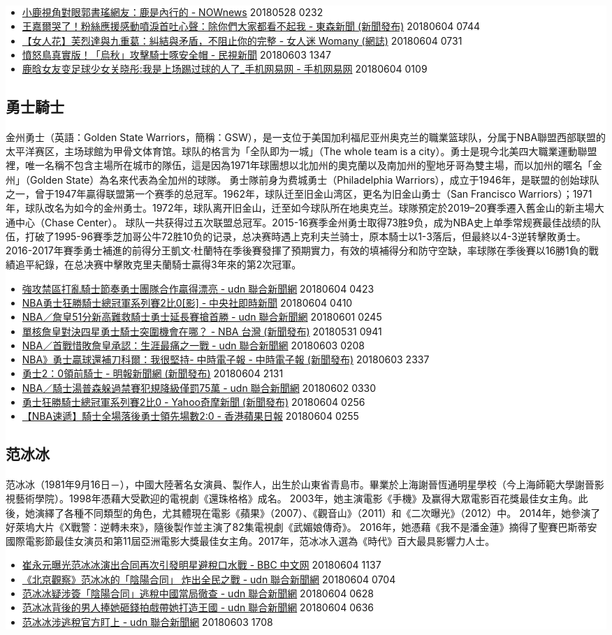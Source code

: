 - [小鹿視角對眼郭書瑤網友：鹿是內行的 - NOWnews](https://www.nownews.com/news/20180528/2761495 "小鹿視角對眼郭書瑤網友：鹿是內行的 - NOWnews") 20180528 0232
- [王嘉爾哭了！粉絲應援感動噴淚首吐心聲：除你們大家都看不起我 - 東森新聞 (新聞發布)](https://news.ebc.net.tw/news.php?nid=115376 "王嘉爾哭了！粉絲應援感動噴淚首吐心聲：除你們大家都看不起我 - 東森新聞 (新聞發布)") 20180604 0744
- [【女人花】芙烈達與九重葛：糾結與矛盾，不阻止你的完整 - 女人迷 Womany (網誌)](https://womany.net/read/article/16036 "【女人花】芙烈達與九重葛：糾結與矛盾，不阻止你的完整 - 女人迷 Womany (網誌)") 20180604 0731
- [憤怒鳥真實版！「烏秋」攻擊騎士啄安全帽 - 民視新聞](https://news.ftv.com.tw/API/MetaInfo.aspx?id=2018603U11M1 "憤怒鳥真實版！「烏秋」攻擊騎士啄安全帽 - 民視新聞") 20180603 1347
- [鹿晗女友变足球少女关晓彤:我是上场踢过球的人了_手机网易网 - 手机网易网](https://3g.163.com/sports/article/DJEPB46D00058780.html "鹿晗女友变足球少女关晓彤:我是上场踢过球的人了_手机网易网 - 手机网易网") 20180604 0109

## 勇士騎士

金州勇士（英語：Golden State Warriors，簡稱：GSW），是一支位于美国加利福尼亚州奥克兰的職業篮球队，分属于NBA聯盟西部联盟的太平洋赛区，主场球館为甲骨文体育馆。球队的格言为「全队即为一城」（The whole team is a city）。勇士是現今北美四大職業運動聯盟裡，唯一名稱不包含主場所在城市的隊伍，這是因為1971年球團想以北加州的奧克蘭以及南加州的聖地牙哥為雙主場，而以加州的暱名「金州」（Golden State）為名來代表為全加州的球隊。
勇士隊前身为费城勇士（Philadelphia Warriors），成立于1946年，是联盟的创始球队之一，曾于1947年贏得联盟第一个赛季的总冠军。1962年，球队迁至旧金山湾区，更名为旧金山勇士（San Francisco Warriors）；1971年，球队改名为如今的金州勇士。1972年，球队离开旧金山，迁至如今球队所在地奥克兰。球隊預定於2019–20賽季遷入舊金山的新主場大通中心（Chase Center）。
球队一共获得过五次联盟总冠军。2015-16赛季金州勇士取得73胜9负，成为NBA史上单季常规赛最佳战绩的队伍，打破了1995-96賽季芝加哥公牛72胜10负的记录，总决赛時遇上克利夫兰骑士，原本騎士以1-3落后，但最終以4-3逆转擊敗勇士。2016-2017年賽季勇士補進的前得分王凱文·杜蘭特在季後賽發揮了預期實力，有效的填補得分和防守空缺，率球隊在季後賽以16勝1負的戰績追平紀錄，在总决赛中擊敗克里夫蘭騎士贏得3年來的第2次冠軍。
- [強攻禁區打亂騎士節奏勇士團隊合作贏得漂亮 - udn 聯合新聞網](https://udn.com/news/story/7002/3178446 "強攻禁區打亂騎士節奏勇士團隊合作贏得漂亮 - udn 聯合新聞網") 20180604 0423
- [NBA勇士狂勝騎士總冠軍系列賽2比0[影] - 中央社即時新聞](http://www.cna.com.tw/news/firstnews/201806040045-1.aspx "NBA勇士狂勝騎士總冠軍系列賽2比0[影] - 中央社即時新聞") 20180604 0410
- [NBA／詹皇51分新高難救騎士勇士延長賽搶首勝 - udn 聯合新聞網](https://udn.com/news/story/7002/3172759 "NBA／詹皇51分新高難救騎士勇士延長賽搶首勝 - udn 聯合新聞網") 20180601 0245
- [單核詹皇對決四星勇士騎士突圍機會在哪？ - NBA 台灣 (新聞發布)](https://nba.udn.com/nba/story/8885/3172880 "單核詹皇對決四星勇士騎士突圍機會在哪？ - NBA 台灣 (新聞發布)") 20180531 0941
- [NBA／首戰惜敗詹皇承認：生涯最痛之一戰 - udn 聯合新聞網](https://udn.com/news/story/7002/3177043 "NBA／首戰惜敗詹皇承認：生涯最痛之一戰 - udn 聯合新聞網") 20180603 0208
- [NBA》勇士贏球還補刀科爾：我很堅持- 中時電子報 - 中時電子報 (新聞發布)](http://www.chinatimes.com/realtimenews/20180604000928-260403 "NBA》勇士贏球還補刀科爾：我很堅持- 中時電子報 - 中時電子報 (新聞發布)") 20180603 2337
- [勇士2：0領前騎士 - 明報新聞網 (新聞發布)](https://news.mingpao.com/pns/dailynews/web_tc/article/20180605/s00015/1528137203776 "勇士2：0領前騎士 - 明報新聞網 (新聞發布)") 20180604 2131
- [NBA／騎士湯普森躲過禁賽犯規降級僅罰75萬 - udn 聯合新聞網](https://udn.com/news/story/7002/3175851 "NBA／騎士湯普森躲過禁賽犯規降級僅罰75萬 - udn 聯合新聞網") 20180602 0330
- [勇士狂勝騎士總冠軍系列賽2比0 - Yahoo奇摩新聞 (新聞發布)](https://tw.news.yahoo.com/%E5%8B%87%E5%A3%AB%E7%8B%82%E5%8B%9D%E9%A8%8E%E5%A3%AB-%E7%B8%BD%E5%86%A0%E8%BB%8D%E7%B3%BB%E5%88%97%E8%B3%BD2%E6%AF%940-024204591.html "勇士狂勝騎士總冠軍系列賽2比0 - Yahoo奇摩新聞 (新聞發布)") 20180604 0256
- [【NBA速遞】騎士全場落後勇士領先場數2:0 - 香港蘋果日報](https://hk.sports.appledaily.com/sports/realtime/article/20180604/58274800 "【NBA速遞】騎士全場落後勇士領先場數2:0 - 香港蘋果日報") 20180604 0255

## 范冰冰

范冰冰（1981年9月16日－），中國大陸著名女演員、製作人，出生於山東省青島市。畢業於上海謝晉恆通明星學校（今上海師範大學謝晉影視藝術學院）。1998年憑藉大受歡迎的電視劇《還珠格格》成名。 2003年，她主演電影《手機》及赢得大眾電影百花獎最佳女主角。此後，她演繹了各種不同類型的角色，尤其體現在電影《蘋果》（2007）、《觀音山》（2011）和《二次曝光》（2012）中。 2014年，她參演了好萊塢大片《X戰警：逆轉未來》，隨後製作並主演了82集電視劇《武媚娘傳奇》。 2016年，她憑藉《我不是潘金蓮》摘得了聖賽巴斯蒂安國際電影節最佳女演员和第11屆亞洲電影大獎最佳女主角。2017年，范冰冰入選為《時代》百大最具影響力人士。
- [崔永元曝光范冰冰演出合同再次引發明星避稅口水戰 - BBC 中文网](http://www.bbc.com/zhongwen/trad/chinese-news-44355400 "崔永元曝光范冰冰演出合同再次引發明星避稅口水戰 - BBC 中文网") 20180604 1137
- [《北京觀察》范冰冰的「陰陽合同」 炸出全民之戰 - udn 聯合新聞網](https://udn.com/news/story/7335/3178789 "《北京觀察》范冰冰的「陰陽合同」 炸出全民之戰 - udn 聯合新聞網") 20180604 0704
- [范冰冰疑涉簽「陰陽合同」逃稅中國當局徹查 - udn 聯合新聞網](https://udn.com/news/story/7335/3179026 "范冰冰疑涉簽「陰陽合同」逃稅中國當局徹查 - udn 聯合新聞網") 20180604 0628
- [范冰冰背後的男人捧她砸錢拍戲帶她打造王國 - udn 聯合新聞網](https://udn.com/news/story/7332/3179033 "范冰冰背後的男人捧她砸錢拍戲帶她打造王國 - udn 聯合新聞網") 20180604 0636
- [范冰冰涉逃稅官方盯上 - udn 聯合新聞網](https://udn.com/news/story/7332/3178227 "范冰冰涉逃稅官方盯上 - udn 聯合新聞網") 20180603 1708